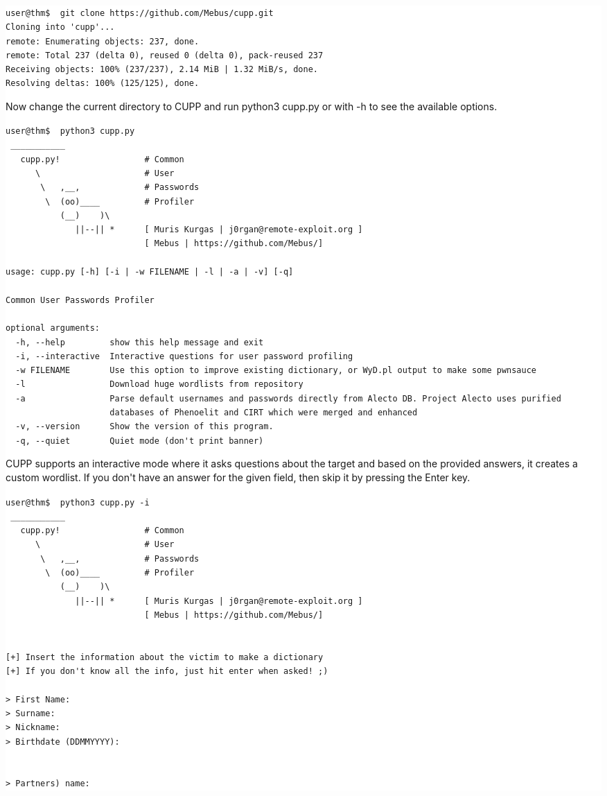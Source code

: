 ```shell-session
user@thm$  git clone https://github.com/Mebus/cupp.git
Cloning into 'cupp'...
remote: Enumerating objects: 237, done.
remote: Total 237 (delta 0), reused 0 (delta 0), pack-reused 237
Receiving objects: 100% (237/237), 2.14 MiB | 1.32 MiB/s, done.
Resolving deltas: 100% (125/125), done.
```

Now change the current directory to CUPP and run python3 cupp.py or with -h to see the available options.

```shell-session
user@thm$  python3 cupp.py
 ___________
   cupp.py!                 # Common
      \                     # User
       \   ,__,             # Passwords
        \  (oo)____         # Profiler
           (__)    )\
              ||--|| *      [ Muris Kurgas | j0rgan@remote-exploit.org ]
                            [ Mebus | https://github.com/Mebus/]

usage: cupp.py [-h] [-i | -w FILENAME | -l | -a | -v] [-q]

Common User Passwords Profiler

optional arguments:
  -h, --help         show this help message and exit
  -i, --interactive  Interactive questions for user password profiling
  -w FILENAME        Use this option to improve existing dictionary, or WyD.pl output to make some pwnsauce
  -l                 Download huge wordlists from repository
  -a                 Parse default usernames and passwords directly from Alecto DB. Project Alecto uses purified
                     databases of Phenoelit and CIRT which were merged and enhanced
  -v, --version      Show the version of this program.
  -q, --quiet        Quiet mode (don't print banner)
```

CUPP supports an interactive mode where it asks questions about the  target and based on the provided answers, it creates a custom wordlist.  If you don't have an answer for the given field, then skip it by  pressing the Enter key.

```shell-session
user@thm$  python3 cupp.py -i
 ___________
   cupp.py!                 # Common
      \                     # User
       \   ,__,             # Passwords
        \  (oo)____         # Profiler
           (__)    )\
              ||--|| *      [ Muris Kurgas | j0rgan@remote-exploit.org ]
                            [ Mebus | https://github.com/Mebus/]


[+] Insert the information about the victim to make a dictionary
[+] If you don't know all the info, just hit enter when asked! ;)

> First Name: 
> Surname: 
> Nickname: 
> Birthdate (DDMMYYYY): 


> Partners) name:
```
